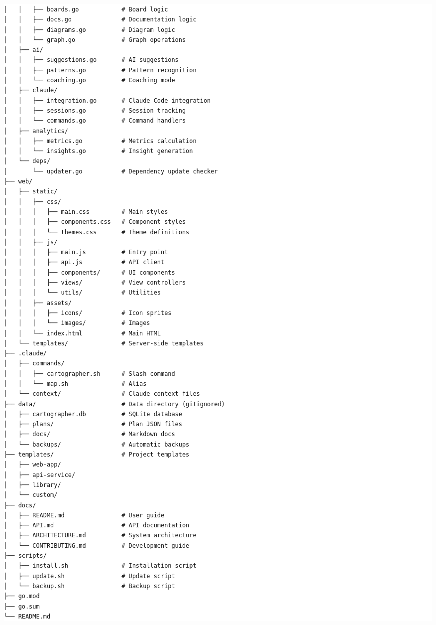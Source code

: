 ```
│   │   ├── boards.go            # Board logic
│   │   ├── docs.go              # Documentation logic
│   │   ├── diagrams.go          # Diagram logic
│   │   └── graph.go             # Graph operations
│   ├── ai/
│   │   ├── suggestions.go       # AI suggestions
│   │   ├── patterns.go          # Pattern recognition
│   │   └── coaching.go          # Coaching mode
│   ├── claude/
│   │   ├── integration.go       # Claude Code integration
│   │   ├── sessions.go          # Session tracking
│   │   └── commands.go          # Command handlers
│   ├── analytics/
│   │   ├── metrics.go           # Metrics calculation
│   │   └── insights.go          # Insight generation
│   └── deps/
│       └── updater.go           # Dependency update checker
├── web/
│   ├── static/
│   │   ├── css/
│   │   │   ├── main.css         # Main styles
│   │   │   ├── components.css   # Component styles
│   │   │   └── themes.css       # Theme definitions
│   │   ├── js/
│   │   │   ├── main.js          # Entry point
│   │   │   ├── api.js           # API client
│   │   │   ├── components/      # UI components
│   │   │   ├── views/           # View controllers
│   │   │   └── utils/           # Utilities
│   │   ├── assets/
│   │   │   ├── icons/           # Icon sprites
│   │   │   └── images/          # Images
│   │   └── index.html           # Main HTML
│   └── templates/               # Server-side templates
├── .claude/
│   ├── commands/
│   │   ├── cartographer.sh      # Slash command
│   │   └── map.sh               # Alias
│   └── context/                 # Claude context files
├── data/                        # Data directory (gitignored)
│   ├── cartographer.db          # SQLite database
│   ├── plans/                   # Plan JSON files
│   ├── docs/                    # Markdown docs
│   └── backups/                 # Automatic backups
├── templates/                   # Project templates
│   ├── web-app/
│   ├── api-service/
│   ├── library/
│   └── custom/
├── docs/
│   ├── README.md                # User guide
│   ├── API.md                   # API documentation
│   ├── ARCHITECTURE.md          # System architecture
│   └── CONTRIBUTING.md          # Development guide
├── scripts/
│   ├── install.sh               # Installation script
│   ├── update.sh                # Update script
│   └── backup.sh                # Backup script
├── go.mod
├── go.sum
└── README.md
```
